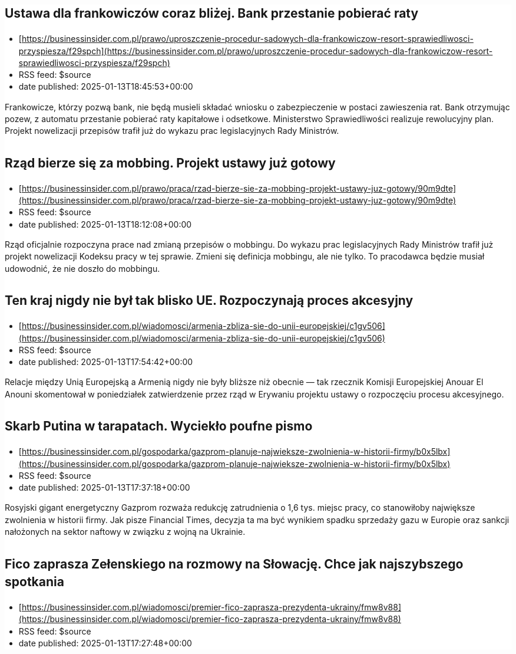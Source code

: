 ## Ustawa dla frankowiczów coraz bliżej. Bank przestanie pobierać raty
 - [https://businessinsider.com.pl/prawo/uproszczenie-procedur-sadowych-dla-frankowiczow-resort-sprawiedliwosci-przyspiesza/f29spch](https://businessinsider.com.pl/prawo/uproszczenie-procedur-sadowych-dla-frankowiczow-resort-sprawiedliwosci-przyspiesza/f29spch)
 - RSS feed: $source
 - date published: 2025-01-13T18:45:53+00:00

Frankowicze, którzy pozwą bank, nie będą musieli składać wniosku o zabezpieczenie w postaci zawieszenia rat. Bank otrzymując pozew, z automatu przestanie pobierać raty kapitałowe i odsetkowe. Ministerstwo Sprawiedliwości realizuje rewolucyjny plan. Projekt nowelizacji przepisów trafił już do wykazu prac legislacyjnych Rady Ministrów.

## Rząd bierze się za mobbing. Projekt ustawy już gotowy
 - [https://businessinsider.com.pl/prawo/praca/rzad-bierze-sie-za-mobbing-projekt-ustawy-juz-gotowy/90m9dte](https://businessinsider.com.pl/prawo/praca/rzad-bierze-sie-za-mobbing-projekt-ustawy-juz-gotowy/90m9dte)
 - RSS feed: $source
 - date published: 2025-01-13T18:12:08+00:00

Rząd oficjalnie rozpoczyna prace nad zmianą przepisów o mobbingu. Do wykazu prac legislacyjnych Rady Ministrów trafił już projekt nowelizacji Kodeksu pracy w tej sprawie. Zmieni się definicja mobbingu, ale nie tylko. To pracodawca będzie musiał udowodnić, że nie doszło do mobbingu.

## Ten kraj nigdy nie był tak blisko UE. Rozpoczynają proces akcesyjny
 - [https://businessinsider.com.pl/wiadomosci/armenia-zbliza-sie-do-unii-europejskiej/c1gv506](https://businessinsider.com.pl/wiadomosci/armenia-zbliza-sie-do-unii-europejskiej/c1gv506)
 - RSS feed: $source
 - date published: 2025-01-13T17:54:42+00:00

Relacje między Unią Europejską a Armenią nigdy nie były bliższe niż obecnie — tak rzecznik Komisji Europejskiej Anouar El Anouni skomentował w poniedziałek zatwierdzenie przez rząd w Erywaniu projektu ustawy o rozpoczęciu procesu akcesyjnego.

## Skarb Putina w tarapatach. Wyciekło poufne pismo
 - [https://businessinsider.com.pl/gospodarka/gazprom-planuje-najwieksze-zwolnienia-w-historii-firmy/b0x5lbx](https://businessinsider.com.pl/gospodarka/gazprom-planuje-najwieksze-zwolnienia-w-historii-firmy/b0x5lbx)
 - RSS feed: $source
 - date published: 2025-01-13T17:37:18+00:00

Rosyjski gigant energetyczny Gazprom rozważa redukcję zatrudnienia o 1,6 tys. miejsc pracy, co stanowiłoby największe zwolnienia w historii firmy. Jak pisze Financial Times, decyzja ta ma być wynikiem spadku sprzedaży gazu w Europie oraz sankcji nałożonych na sektor naftowy w związku z wojną na Ukrainie.

## Fico zaprasza Zełenskiego na rozmowy na Słowację. Chce jak najszybszego spotkania
 - [https://businessinsider.com.pl/wiadomosci/premier-fico-zaprasza-prezydenta-ukrainy/fmw8v88](https://businessinsider.com.pl/wiadomosci/premier-fico-zaprasza-prezydenta-ukrainy/fmw8v88)
 - RSS feed: $source
 - date published: 2025-01-13T17:27:48+00:00
